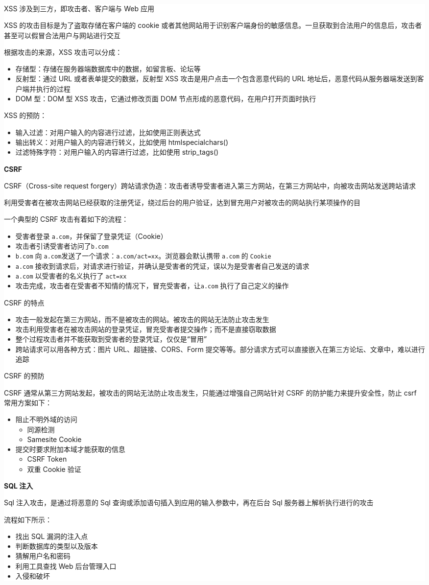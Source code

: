 XSS 涉及到三方，即攻击者、客户端与 Web 应用

XSS 的攻击目标是为了盗取存储在客户端的 cookie 或者其他网站用于识别客户端身份的敏感信息。一旦获取到合法用户的信息后，攻击者甚至可以假冒合法用户与网站进行交互

根据攻击的来源，XSS 攻击可以分成：

- 存储型：存储在服务器端数据库中的数据，如留言板、论坛等
- 反射型：通过 URL 或者表单提交的数据，反射型 XSS 攻击是用户点击一个包含恶意代码的 URL 地址后，恶意代码从服务器端发送到客户端并执行的过程
- DOM 型：DOM 型 XSS 攻击，它通过修改页面 DOM 节点形成的恶意代码，在用户打开页面时执行

XSS 的预防：

- 输入过滤：对用户输入的内容进行过滤，比如使用正则表达式
- 输出转义：对用户输入的内容进行转义，比如使用 htmlspecialchars()
- 过滤特殊字符：对用户输入的内容进行过滤，比如使用 strip_tags()

**CSRF**

CSRF（Cross-site request forgery）跨站请求伪造：攻击者诱导受害者进入第三方网站，在第三方网站中，向被攻击网站发送跨站请求

利用受害者在被攻击网站已经获取的注册凭证，绕过后台的用户验证，达到冒充用户对被攻击的网站执行某项操作的目

一个典型的 CSRF 攻击有着如下的流程：

- 受害者登录 `a.com`，并保留了登录凭证（Cookie）
- 攻击者引诱受害者访问了`b.com`
- `b.com` 向 `a.com`发送了一个请求：`a.com/act=xx`。浏览器会默认携带 `a.com` 的 `Cookie`
- `a.com` 接收到请求后，对请求进行验证，并确认是受害者的凭证，误以为是受害者自己发送的请求
- `a.com` 以受害者的名义执行了 `act=xx`
- 攻击完成，攻击者在受害者不知情的情况下，冒充受害者，让`a.com` 执行了自己定义的操作

CSRF 的特点

- 攻击一般发起在第三方网站，而不是被攻击的网站。被攻击的网站无法防止攻击发生
- 攻击利用受害者在被攻击网站的登录凭证，冒充受害者提交操作；而不是直接窃取数据
- 整个过程攻击者并不能获取到受害者的登录凭证，仅仅是“冒用”
- 跨站请求可以用各种方式：图片 URL、超链接、CORS、Form 提交等等。部分请求方式可以直接嵌入在第三方论坛、文章中，难以进行追踪

CSRF 的预防

CSRF 通常从第三方网站发起，被攻击的网站无法防止攻击发生，只能通过增强自己网站针对 CSRF 的防护能力来提升安全性，防止 csrf 常用方案如下：

- 阻止不明外域的访问
  - 同源检测
  - Samesite Cookie
- 提交时要求附加本域才能获取的信息
  - CSRF Token
  - 双重 Cookie 验证

**SQL 注入**

Sql 注入攻击，是通过将恶意的 Sql 查询或添加语句插入到应用的输入参数中，再在后台 Sql 服务器上解析执行进行的攻击

流程如下所示：

- 找出 SQL 漏洞的注入点
- 判断数据库的类型以及版本
- 猜解用户名和密码
- 利用工具查找 Web 后台管理入口
- 入侵和破坏
